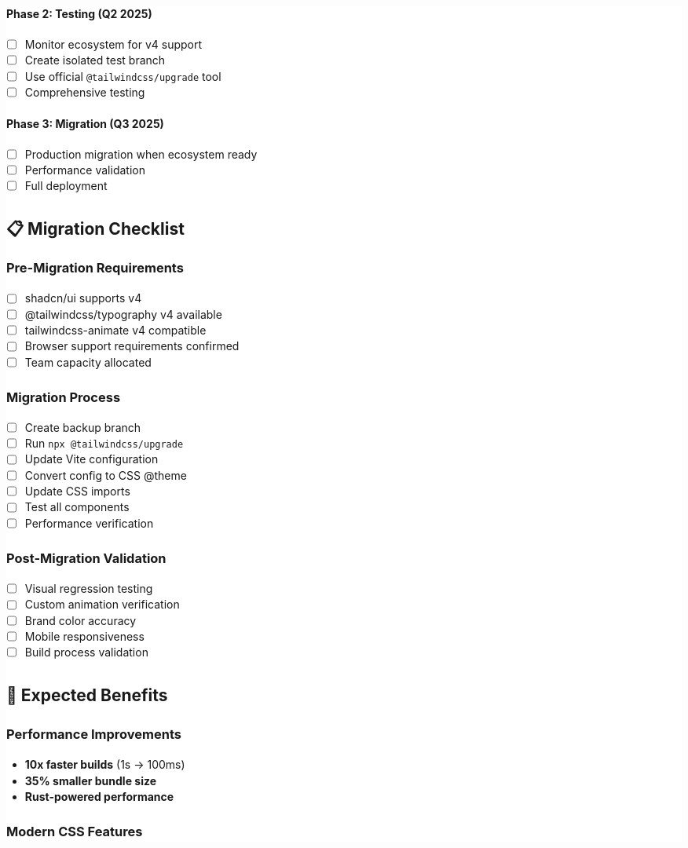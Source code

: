 #### Phase 2: Testing (Q2 2025)

- [ ] Monitor ecosystem for v4 support
- [ ] Create isolated test branch
- [ ] Use official `@tailwindcss/upgrade` tool
- [ ] Comprehensive testing

#### Phase 3: Migration (Q3 2025)

- [ ] Production migration when ecosystem ready
- [ ] Performance validation
- [ ] Full deployment

## 📋 Migration Checklist

### Pre-Migration Requirements

- [ ] shadcn/ui supports v4
- [ ] @tailwindcss/typography v4 available
- [ ] tailwindcss-animate v4 compatible
- [ ] Browser support requirements confirmed
- [ ] Team capacity allocated

### Migration Process

- [ ] Create backup branch
- [ ] Run `npx @tailwindcss/upgrade`
- [ ] Update Vite configuration
- [ ] Convert config to CSS @theme
- [ ] Update CSS imports
- [ ] Test all components
- [ ] Performance verification

### Post-Migration Validation

- [ ] Visual regression testing
- [ ] Custom animation verification
- [ ] Brand color accuracy
- [ ] Mobile responsiveness
- [ ] Build process validation

## 🎯 Expected Benefits

### Performance Improvements

- **10x faster builds** (1s → 100ms)
- **35% smaller bundle size**
- **Rust-powered performance**

### Modern CSS Features
